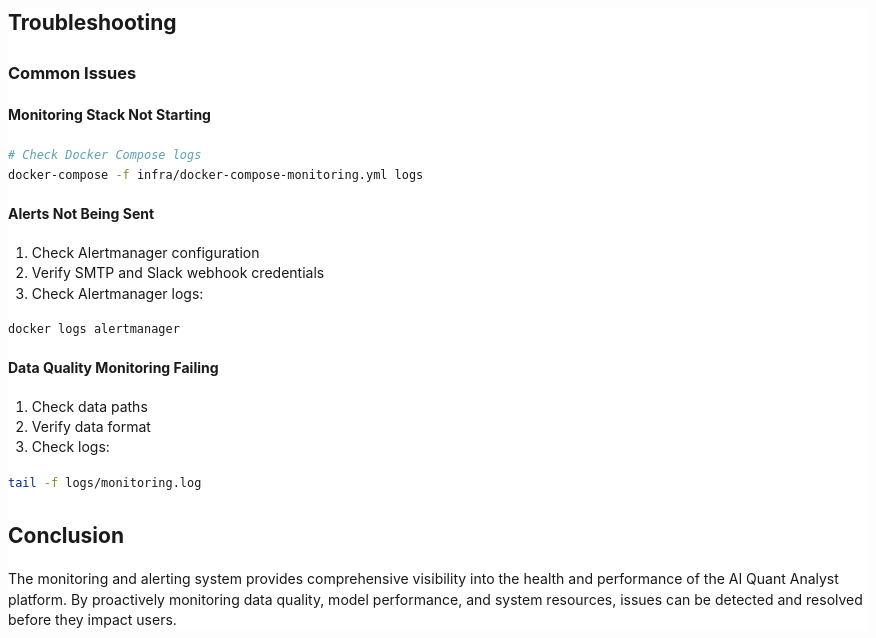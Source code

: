 ## Troubleshooting

### Common Issues

#### Monitoring Stack Not Starting

```bash
# Check Docker Compose logs
docker-compose -f infra/docker-compose-monitoring.yml logs
```

#### Alerts Not Being Sent

1. Check Alertmanager configuration
2. Verify SMTP and Slack webhook credentials
3. Check Alertmanager logs:

```bash
docker logs alertmanager
```

#### Data Quality Monitoring Failing

1. Check data paths
2. Verify data format
3. Check logs:

```bash
tail -f logs/monitoring.log
```

## Conclusion

The monitoring and alerting system provides comprehensive visibility into the health and performance of the AI Quant Analyst platform. By proactively monitoring data quality, model performance, and system resources, issues can be detected and resolved before they impact users.
